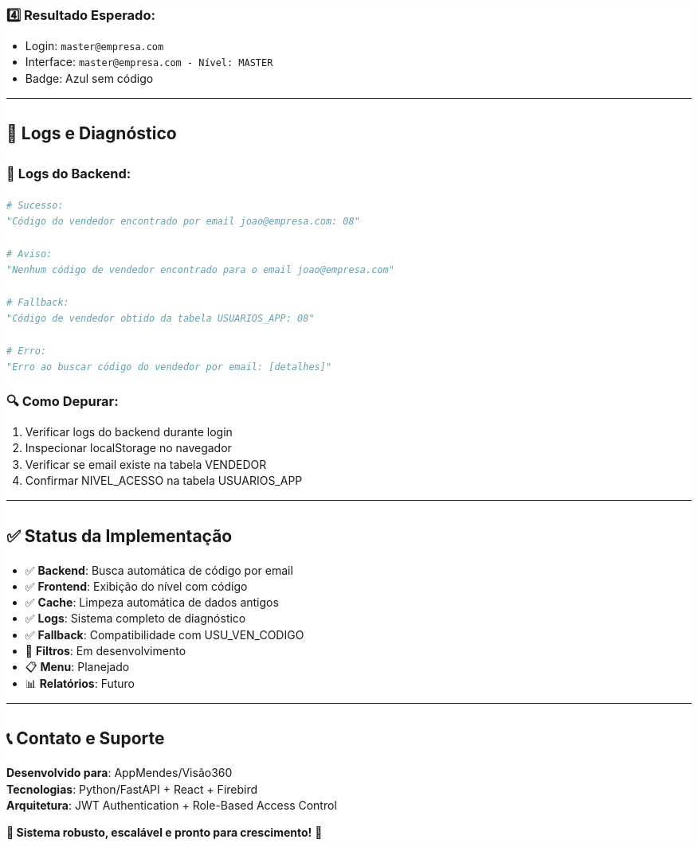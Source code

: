 ### 4️⃣ **Resultado Esperado:**
- Login: `master@empresa.com`  
- Interface: `master@empresa.com - Nível: MASTER`
- Badge: Azul sem código

---

## 🐛 Logs e Diagnóstico

### 📝 **Logs do Backend:**
```python
# Sucesso:
"Código do vendedor encontrado por email joao@empresa.com: 08"

# Aviso:
"Nenhum código de vendedor encontrado para o email joao@empresa.com"

# Fallback:
"Código de vendedor obtido da tabela USUARIOS_APP: 08"

# Erro:
"Erro ao buscar código do vendedor por email: [detalhes]"
```

### 🔍 **Como Depurar:**
1. Verificar logs do backend durante login
2. Inspecionar localStorage no navegador
3. Verificar se email existe na tabela VENDEDOR
4. Confirmar NIVEL_ACESSO na tabela USUARIOS_APP

---

## ✅ Status da Implementação

- ✅ **Backend**: Busca automática de código por email
- ✅ **Frontend**: Exibição do nível com código
- ✅ **Cache**: Limpeza automática de dados antigos
- ✅ **Logs**: Sistema completo de diagnóstico
- ✅ **Fallback**: Compatibilidade com USU_VEN_CODIGO
- 🚧 **Filtros**: Em desenvolvimento
- 📋 **Menu**: Planejado
- 📊 **Relatórios**: Futuro

---

## 📞 Contato e Suporte

**Desenvolvido para**: AppMendes/Visão360  
**Tecnologias**: Python/FastAPI + React + Firebird  
**Arquitetura**: JWT Authentication + Role-Based Access Control  

**🎯 Sistema robusto, escalável e pronto para crescimento!** 🚀 